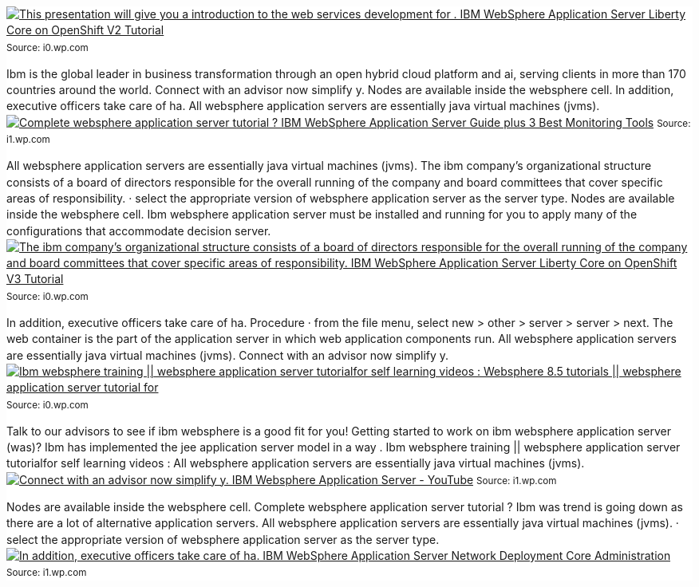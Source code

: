 
[![This presentation will give you a introduction to the web services development for . IBM WebSphere Application Server Liberty Core on OpenShift V2 Tutorial](https://i1.wp.com/tse4.mm.bing.net/th?id=OIP.FpCLRmWkPY0e9alET5qQJgHaFo&amp;pid=15.1 "IBM WebSphere Application Server Liberty Core on OpenShift V2 Tutorial")](https://i0.wp.com/raw.githubusercontent.com/juhoffma/openshift-origin-liberty-cartridge/master/usr/doc/02_ose_create_new_was_cart.png)
<small>Source: i0.wp.com</small>

Ibm is the global leader in business transformation through an open hybrid cloud platform and ai, serving clients in more than 170 countries around the world. Connect with an advisor now simplify y. Nodes are available inside the websphere cell. In addition, executive officers take care of ha. All websphere application servers are essentially java virtual machines (jvms).
[![Complete websphere application server tutorial ? IBM WebSphere Application Server Guide plus 3 Best Monitoring Tools](https://i0.wp.com/tse2.mm.bing.net/th?id=OIP.vS_s8ZhsruS-WeBEk9X3YgHaEm&amp;pid=15.1 "IBM WebSphere Application Server Guide plus 3 Best Monitoring Tools")](https://i1.wp.com/cdn.comparitech.com/wp-content/uploads/2019/07/image5.jpg)
<small>Source: i1.wp.com</small>

All websphere application servers are essentially java virtual machines (jvms). The ibm company’s organizational structure consists of a board of directors responsible for the overall running of the company and board committees that cover specific areas of responsibility. · select the appropriate version of websphere application server as the server type. Nodes are available inside the websphere cell. Ibm websphere application server must be installed and running for you to apply many of the configurations that accommodate decision server.
[![The ibm company’s organizational structure consists of a board of directors responsible for the overall running of the company and board committees that cover specific areas of responsibility. IBM WebSphere Application Server Liberty Core on OpenShift V3 Tutorial](https://i1.wp.com/tse2.mm.bing.net/th?id=OIP.wfE8xylPSgg17J8btG8nHwHaFY&amp;pid=15.1 "IBM WebSphere Application Server Liberty Core on OpenShift V3 Tutorial")](https://i0.wp.com/raw.githubusercontent.com/sebastianfaulhaber/openshift-v3-showcase/master/websphere-liberty/doc/06_liberty_splashscreen.png)
<small>Source: i0.wp.com</small>

In addition, executive officers take care of ha. Procedure · from the file menu, select new &gt; other &gt; server &gt; server &gt; next. The web container is the part of the application server in which web application components run. All websphere application servers are essentially java virtual machines (jvms). Connect with an advisor now simplify y.
[![Ibm websphere training || websphere application server tutorialfor self learning videos : Websphere 8.5 tutorials || websphere application server tutorial for](https://i1.wp.com/tse1.mm.bing.net/th?id=OIP.qZYXctmYp1Cy83mxcl8ogAHaEK&amp;pid=15.1 "Websphere 8.5 tutorials || websphere application server tutorial for")](https://i0.wp.com/i.ytimg.com/vi/pzFnBOQpHKU/maxresdefault.jpg)
<small>Source: i0.wp.com</small>

Talk to our advisors to see if ibm websphere is a good fit for you! Getting started to work on ibm websphere application server (was)? Ibm has implemented the jee application server model in a way . Ibm websphere training || websphere application server tutorialfor self learning videos : All websphere application servers are essentially java virtual machines (jvms).
[![Connect with an advisor now simplify y. IBM Websphere Application Server - YouTube](https://i0.wp.com/tse4.mm.bing.net/th?id=OIP.Uv7IqS0hEt1luNNO3w1YeAAAAA&amp;pid=15.1 "IBM Websphere Application Server - YouTube")](https://i1.wp.com/i.ytimg.com/vi/Os0kBPtpjIc/hqdefault.jpg?sqp=-oaymwEXCNACELwBSFryq4qpAwkIARUAAIhCGAE=&amp;rs=AOn4CLBTPIN8Sienru8eXTCuMO8DrIA0gA)
<small>Source: i1.wp.com</small>

Nodes are available inside the websphere cell. Complete websphere application server tutorial ? Ibm was trend is going down as there are a lot of alternative application servers. All websphere application servers are essentially java virtual machines (jvms). · select the appropriate version of websphere application server as the server type.
[![In addition, executive officers take care of ha. IBM WebSphere Application Server Network Deployment Core Administration](https://i0.wp.com/tse4.mm.bing.net/th?id=OIP.qxtSaFr7_cjVCyDWRVvE0gAAAA&amp;pid=15.1 "IBM WebSphere Application Server Network Deployment Core Administration")](https://i1.wp.com/www.edusum.com/files/edusum/download/C9510-418-Practice-Exam.png)
<small>Source: i1.wp.com</small>
